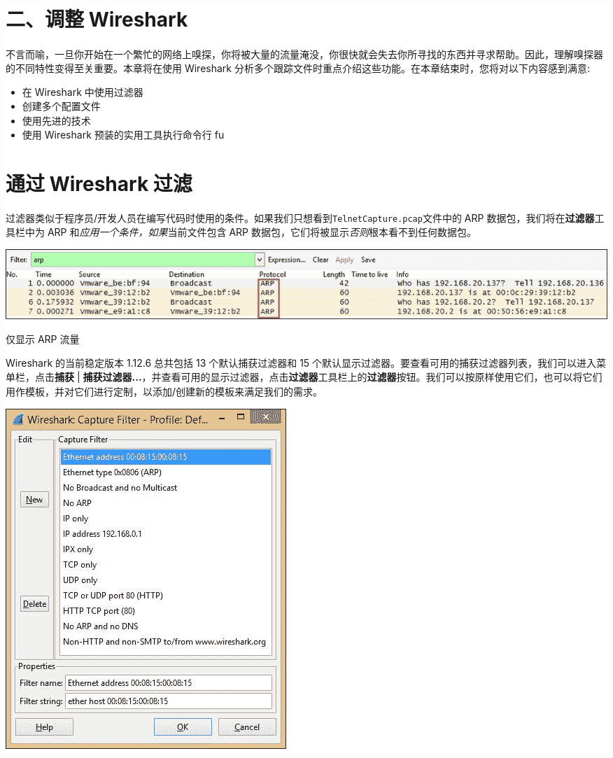 # 二、调整 Wireshark

不言而喻，一旦你开始在一个繁忙的网络上嗅探，你将被大量的流量淹没，你很快就会失去你所寻找的东西并寻求帮助。因此，理解嗅探器的不同特性变得至关重要。本章将在使用 Wireshark 分析多个跟踪文件时重点介绍这些功能。在本章结束时，您将对以下内容感到满意:

*   在 Wireshark 中使用过滤器
*   创建多个配置文件
*   使用先进的技术
*   使用 Wireshark 预装的实用工具执行命令行 fu

# 通过 Wireshark 过滤

过滤器类似于程序员/开发人员在编写代码时使用的条件。如果我们只想看到`TelnetCapture.pcap`文件中的 ARP 数据包，我们将在**过滤器**工具栏中为 ARP 和*应用一个条件，如果*当前文件包含 ARP 数据包，它们将被显示*否则*根本看不到任何数据包。

![Filtering our way through Wireshark](img/B03861_02_01.jpg)

仅显示 ARP 流量

Wireshark 的当前稳定版本 1.12.6 总共包括 13 个默认捕获过滤器和 15 个默认显示过滤器。要查看可用的捕获过滤器列表，我们可以进入菜单栏，点击**捕获** | **捕获过滤器...**，并查看可用的显示过滤器，点击**过滤器**工具栏上的**过滤器**按钮。我们可以按原样使用它们，也可以将它们用作模板，并对它们进行定制，以添加/创建新的模板来满足我们的需求。

![Filtering our way through Wireshark](img/B03861_02_02.jpg)
